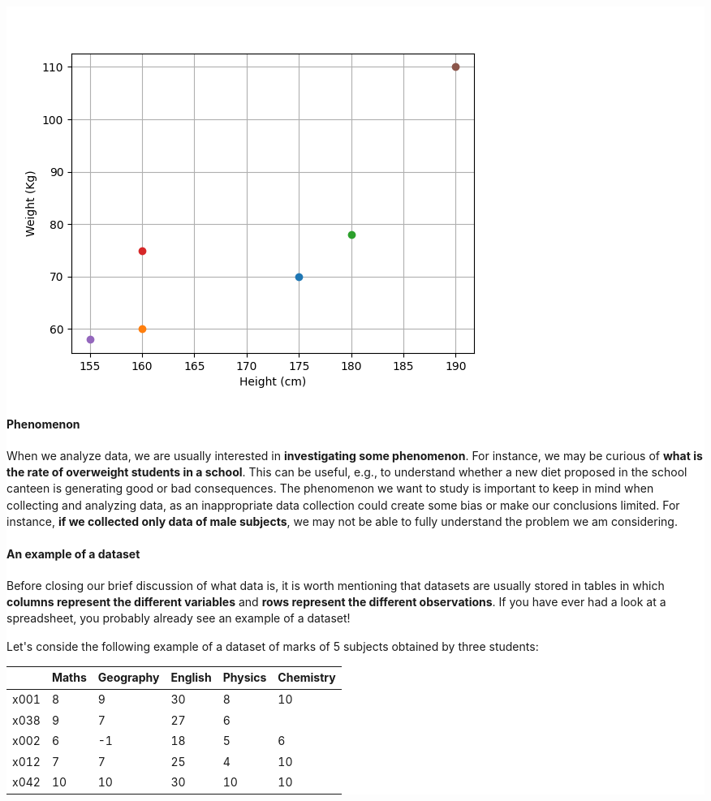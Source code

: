 
![](/_static/lecture_specific/intro_data_analysis/datapoint.png)

#### Phenomenon
When we analyze data, we are usually interested in **investigating some phenomenon**. For instance, we may be curious of **what is the rate of overweight students in a school**. This can be useful, e.g., to understand whether a new diet proposed in the school canteen is generating good or bad consequences. The phenomenon we want to study is important to keep in mind when collecting and analyzing data, as an inappropriate data collection could create some bias or make our conclusions limited. For instance, **if we collected only data of male subjects**, we may not be able to fully understand the problem we am considering.

#### An example of a dataset
Before closing our brief discussion of what data is, it is worth mentioning that datasets are usually stored in tables in which **columns represent the different variables** and **rows represent the different observations**. If you have ever had a look at a spreadsheet, you probably already see an example of a dataset!

Let's conside the following example of a dataset of marks of $5$ subjects obtained by three students:


||Maths | Geography | English | Physics | Chemistry |
|-|-|-|-|-|-|
|x001|8|9|30|8|10|
|x038|9|7|27|6||
|x002|6|-1|18|5|6|
|x012|7|7|25|4|10|
|x042|10|10|30|10|10|
